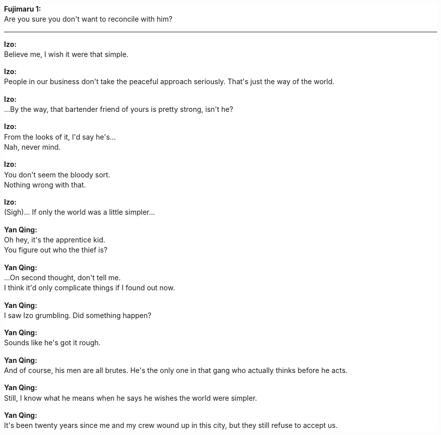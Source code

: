 **Fujimaru 1:**   
Are you sure you don't want to reconcile with him?  
  
  
---  
   
**Izo:**   
Believe me, I wish it were that simple.  
  
   
**Izo:**   
People in our business don't take the peaceful approach seriously. That's just the way of the world.  
  
   
**Izo:**   
...By the way, that bartender friend of yours is pretty strong, isn't he?  
  
   
**Izo:**   
From the looks of it, I'd say he's...  
Nah, never mind.  
  
   
**Izo:**   
You don't seem the bloody sort.  
Nothing wrong with that.  
  
   
**Izo:**   
(Sigh)... If only the world was a little simpler...  
  
   
**Yan Qing:**   
Oh hey, it's the apprentice kid.  
You figure out who the thief is?  
  
   
**Yan Qing:**   
...On second thought, don't tell me.  
I think it'd only complicate things if I found out now.  
  
   
**Yan Qing:**   
I saw Izo grumbling. Did something happen?  
  
   
**Yan Qing:**   
Sounds like he's got it rough.  
  
   
**Yan Qing:**   
And of course, his men are all brutes. He's the only one in that gang who actually thinks before he acts.  
  
   
**Yan Qing:**   
Still, I know what he means when he says he wishes the world were simpler.  
  
   
**Yan Qing:**   
It's been twenty years since me and my crew wound up in this city, but they still refuse to accept us.  
  